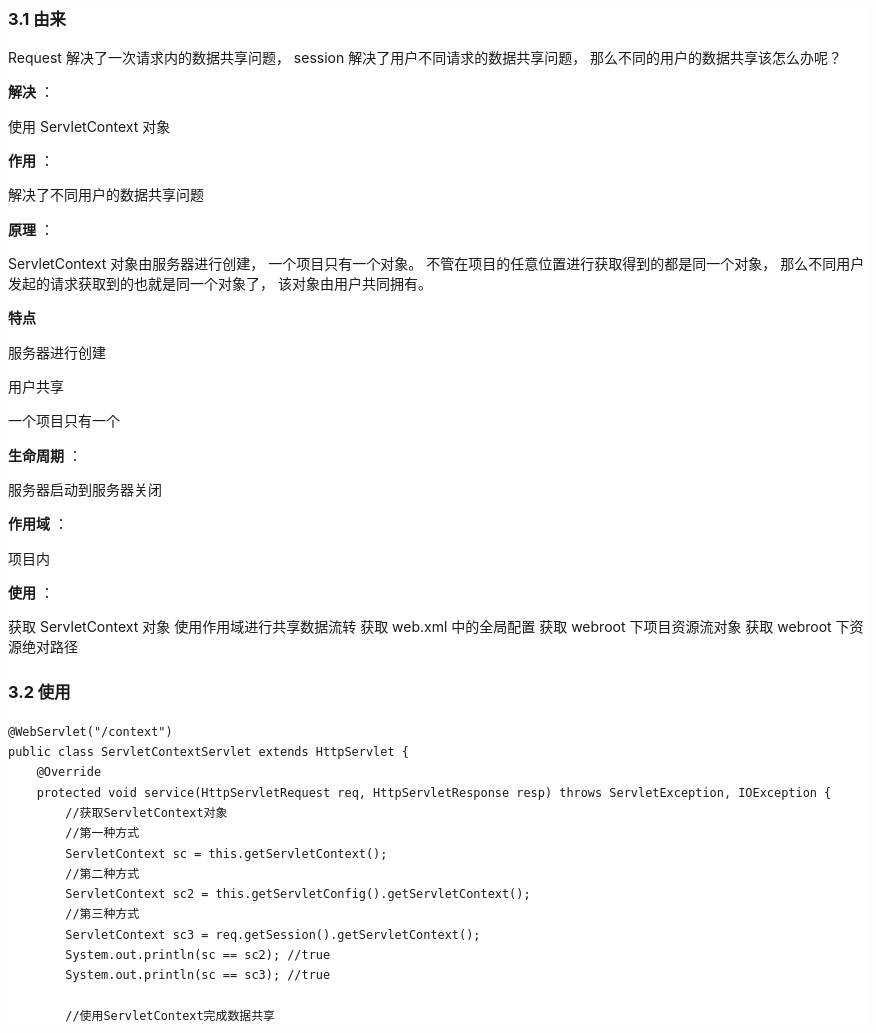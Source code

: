 ### 3.1 由来

Request 解决了一次请求内的数据共享问题， session 解决了用户不同请求的数据共享问题， 那么不同的用户的数据共享该怎么办呢？


**解决** ：

使用 ServletContext 对象



**作用** ：

解决了不同用户的数据共享问题



**原理** ：

ServletContext 对象由服务器进行创建， 一个项目只有一个对象。 不管在项目的任意位置进行获取得到的都是同一个对象， 那么不同用户发起的请求获取到的也就是同一个对象了， 该对象由用户共同拥有。



**特点**

服务器进行创建

用户共享

一个项目只有一个



**生命周期** ：

服务器启动到服务器关闭



**作用域** ：

项目内



**使用** ：

获取 ServletContext 对象
使用作用域进行共享数据流转
获取 web.xml 中的全局配置
获取 webroot 下项目资源流对象
获取 webroot 下资源绝对路径





### 3.2 使用



```
@WebServlet("/context")
public class ServletContextServlet extends HttpServlet {
    @Override
    protected void service(HttpServletRequest req, HttpServletResponse resp) throws ServletException, IOException {
        //获取ServletContext对象
        //第一种方式
        ServletContext sc = this.getServletContext();
        //第二种方式
        ServletContext sc2 = this.getServletConfig().getServletContext();
        //第三种方式
        ServletContext sc3 = req.getSession().getServletContext();
        System.out.println(sc == sc2); //true
        System.out.println(sc == sc3); //true

        //使用ServletContext完成数据共享
```